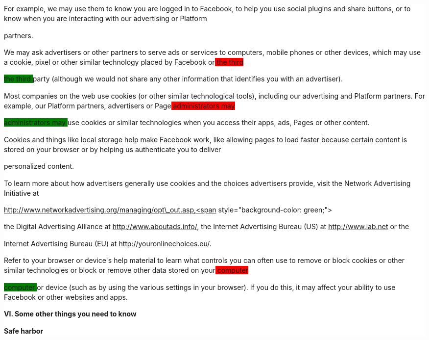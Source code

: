 
For example, we may use them to know you are logged in to Facebook, to help you use social plugins and share buttons, or to know when you are interacting with our advertising or Platform<span style="background-color: red;"> </span><span style="background-color: green;">


</span>partners.


We may ask advertisers or other partners to serve ads or services to computers, mobile phones or other devices, which may use a cookie, pixel or other similar technology placed by Facebook or<span style="background-color: red;"> the third</span>


<span style="background-color: green;">the third </span>party (although we would not share any other information that identifies you with an advertiser).


Most companies on the web use cookies (or other similar technological tools), including our advertising and Platform partners. For example, our Platform partners, advertisers or Page<span style="background-color: red;"> administrators may</span>


<span style="background-color: green;">administrators may </span>use cookies or similar technologies when you access their apps, ads, Pages or other content.


 Cookies and things like local storage help make Facebook work, like allowing pages to load faster because certain content is stored on your browser or by helping us authenticate you to deliver


personalized content. 


 To learn more about how advertisers generally use cookies and the choices advertisers provide, visit the Network Advertising Initiative at<span style="background-color: red;"> </span><span style="background-color: green;">


</span>http://www.networkadvertising.org/managing/opt\_out.asp,<span style="background-color: green;"> </span><span style="background-color: red;">


</span>the Digital Advertising Alliance at http://www.aboutads.info/, the Internet Advertising Bureau (US) at http://www.iab.net or the<span style="background-color: red;"> </span><span style="background-color: green;">


</span>Internet Advertising Bureau (EU) at http://youronlinechoices.eu/. 


 Refer to your browser or device's help material to learn what controls you can often use to remove or block cookies or other similar technologies or block or remove other data stored on your<span style="background-color: red;"> computer</span>


<span style="background-color: green;">computer </span>or device (such as by using the various settings in your browser). If you do this, it may affect your ability to use Facebook or other websites and apps. 


**VI. Some other things you need to know**


**Safe harbor**
